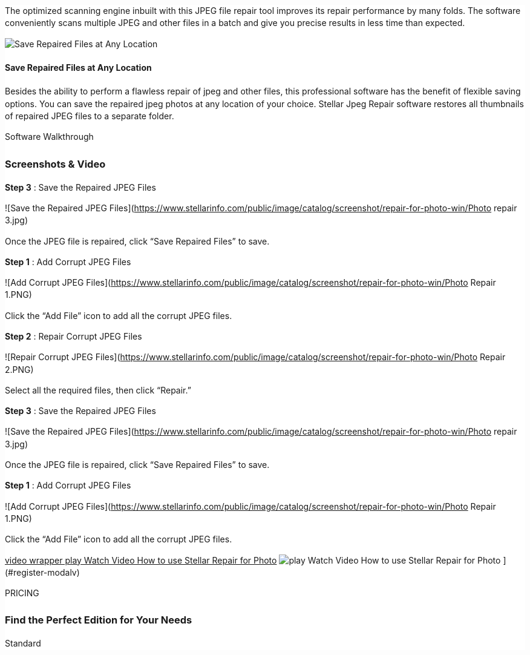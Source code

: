  The optimized scanning engine inbuilt with this JPEG file repair tool improves its repair performance by many folds. The software conveniently scans multiple JPEG and other files in a batch and give you precise results in less time than expected.

![Save Repaired Files at Any Location](https://www.stellarinfo.com/image/catalog/feature-icon/repair-for-photo/Save-Repaired-Files-at-Any-Location.png)

#### Save Repaired Files at Any Location

 Besides the ability to perform a flawless repair of jpeg and other files, this professional software has the benefit of flexible saving options. You can save the repaired jpeg photos at any location of your choice. Stellar Jpeg Repair software restores all thumbnails of repaired JPEG files to a separate folder.

Software Walkthrough

### Screenshots & Video

**Step 3** : Save the Repaired JPEG Files

![Save the Repaired JPEG Files](<https://www.stellarinfo.com/public/image/catalog/screenshot/repair-for-photo-win/Photo> repair 3.jpg)

 Once the JPEG file is repaired, click “Save Repaired Files” to save.

**Step 1** : Add Corrupt JPEG Files

![Add Corrupt JPEG Files](<https://www.stellarinfo.com/public/image/catalog/screenshot/repair-for-photo-win/Photo> Repair 1.PNG)

 Click the “Add File” icon to add all the corrupt JPEG files.

**Step 2** : Repair Corrupt JPEG Files

![Repair Corrupt JPEG Files](<https://www.stellarinfo.com/public/image/catalog/screenshot/repair-for-photo-win/Photo> Repair 2.PNG)

 Select all the required files, then click “Repair.”

**Step 3** : Save the Repaired JPEG Files

![Save the Repaired JPEG Files](<https://www.stellarinfo.com/public/image/catalog/screenshot/repair-for-photo-win/Photo> repair 3.jpg)

 Once the JPEG file is repaired, click “Save Repaired Files” to save.

**Step 1** : Add Corrupt JPEG Files

![Add Corrupt JPEG Files](<https://www.stellarinfo.com/public/image/catalog/screenshot/repair-for-photo-win/Photo> Repair 1.PNG)

 Click the “Add File” icon to add all the corrupt JPEG files.

[video wrapper play Watch Video How to use Stellar Repair for Photo](https://www.stellarinfo.com/images/v7/video-wrapper.png) ![play](https://www.stellarinfo.com/public/image/catalog/v6/play.png) Watch Video How to use Stellar Repair for Photo ](#register-modalv)

PRICING

### Find the Perfect Edition for Your Needs

Standard
